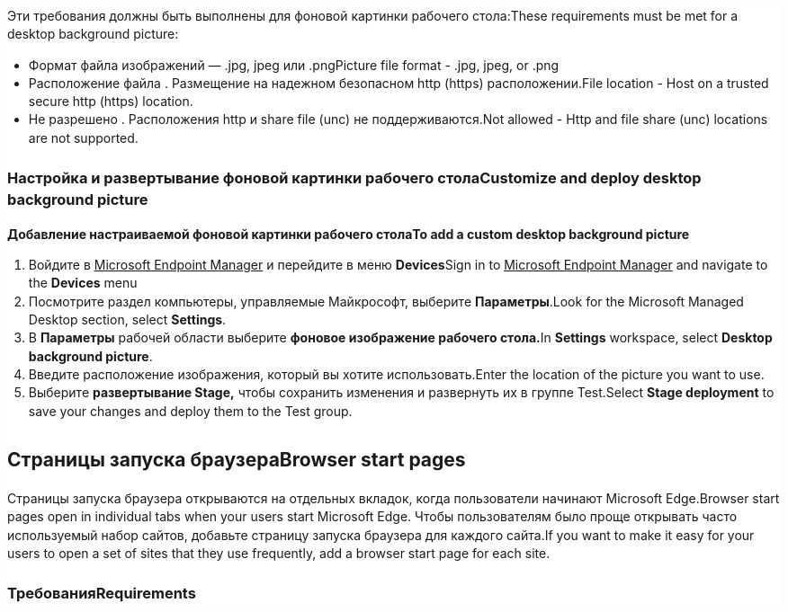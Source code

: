 <span data-ttu-id="9b87d-111">Эти требования должны быть выполнены для фоновой картинки рабочего стола:</span><span class="sxs-lookup"><span data-stu-id="9b87d-111">These requirements must be met for a desktop background picture:</span></span>
- <span data-ttu-id="9b87d-112">Формат файла изображений — .jpg, jpeg или .png</span><span class="sxs-lookup"><span data-stu-id="9b87d-112">Picture file format - .jpg, jpeg, or .png</span></span>
- <span data-ttu-id="9b87d-113">Расположение файла . Размещение на надежном безопасном http (https) расположении.</span><span class="sxs-lookup"><span data-stu-id="9b87d-113">File location - Host on a trusted secure http (https) location.</span></span> 
- <span data-ttu-id="9b87d-114">Не разрешено . Расположения http и share file (unc) не поддерживаются.</span><span class="sxs-lookup"><span data-stu-id="9b87d-114">Not allowed - Http and file share (unc) locations are not supported.</span></span> 

### <a name="customize-and-deploy-desktop-background-picture"></a><span data-ttu-id="9b87d-115">Настройка и развертывание фоновой картинки рабочего стола</span><span class="sxs-lookup"><span data-stu-id="9b87d-115">Customize and deploy desktop background picture</span></span>

<span data-ttu-id="9b87d-116">**Добавление настраиваемой фоновой картинки рабочего стола**</span><span class="sxs-lookup"><span data-stu-id="9b87d-116">**To add a custom desktop background picture**</span></span>
1. <span data-ttu-id="9b87d-117">Войдите в [Microsoft Endpoint Manager](https://endpoint.microsoft.com/) и перейдите в меню **Devices**</span><span class="sxs-lookup"><span data-stu-id="9b87d-117">Sign in to [Microsoft Endpoint Manager](https://endpoint.microsoft.com/) and navigate to the **Devices** menu</span></span>
2. <span data-ttu-id="9b87d-118">Посмотрите раздел компьютеры, управляемые Майкрософт, выберите **Параметры**.</span><span class="sxs-lookup"><span data-stu-id="9b87d-118">Look for the Microsoft Managed Desktop section, select **Settings**.</span></span>
3. <span data-ttu-id="9b87d-119">В **Параметры** рабочей области выберите **фоновое изображение рабочего стола.**</span><span class="sxs-lookup"><span data-stu-id="9b87d-119">In **Settings** workspace, select **Desktop background picture**.</span></span> 
4. <span data-ttu-id="9b87d-120">Введите расположение изображения, который вы хотите использовать.</span><span class="sxs-lookup"><span data-stu-id="9b87d-120">Enter the location of the picture you want to use.</span></span> 
5. <span data-ttu-id="9b87d-121">Выберите **развертывание Stage,** чтобы сохранить изменения и развернуть их в группе Test.</span><span class="sxs-lookup"><span data-stu-id="9b87d-121">Select **Stage deployment** to save your changes and deploy them to the Test group.</span></span> 

## <a name="browser-start-pages"></a><span data-ttu-id="9b87d-122">Страницы запуска браузера</span><span class="sxs-lookup"><span data-stu-id="9b87d-122">Browser start pages</span></span>
<span data-ttu-id="9b87d-123">Страницы запуска браузера открываются на отдельных вкладок, когда пользователи начинают Microsoft Edge.</span><span class="sxs-lookup"><span data-stu-id="9b87d-123">Browser start pages open in individual tabs when your users start Microsoft Edge.</span></span> <span data-ttu-id="9b87d-124">Чтобы пользователям было проще открывать часто используемый набор сайтов, добавьте страницу запуска браузера для каждого сайта.</span><span class="sxs-lookup"><span data-stu-id="9b87d-124">If you want to make it easy for your users to open a set of sites that they use frequently, add a browser start page for each site.</span></span> 

### <a name="requirements"></a><span data-ttu-id="9b87d-125">Требования</span><span class="sxs-lookup"><span data-stu-id="9b87d-125">Requirements</span></span>
